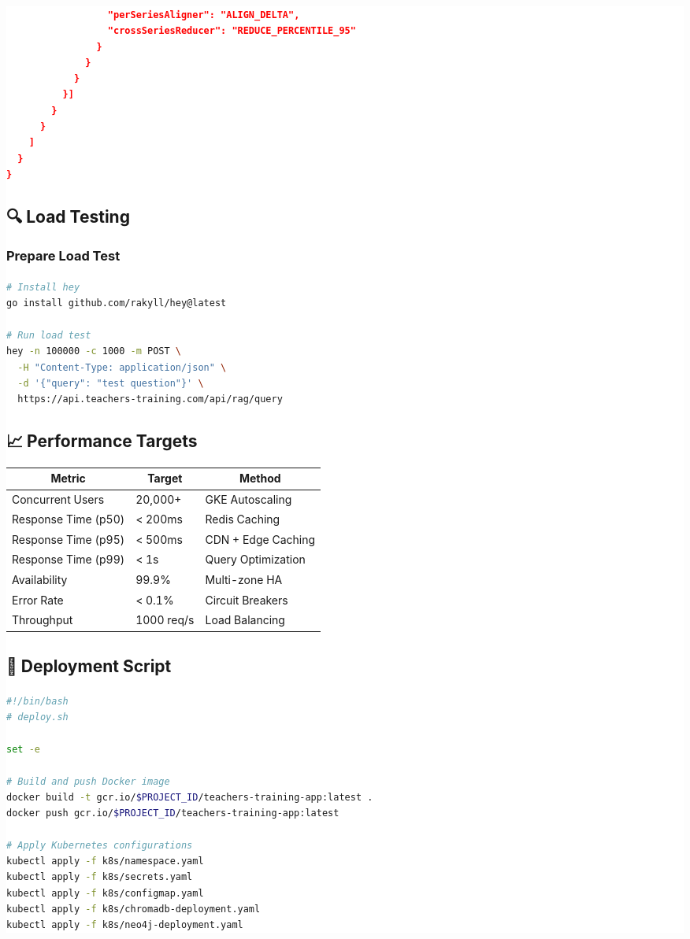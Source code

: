 ```json
                  "perSeriesAligner": "ALIGN_DELTA",
                  "crossSeriesReducer": "REDUCE_PERCENTILE_95"
                }
              }
            }
          }]
        }
      }
    ]
  }
}
```

## 🔍 Load Testing

### Prepare Load Test
```bash
# Install hey
go install github.com/rakyll/hey@latest

# Run load test
hey -n 100000 -c 1000 -m POST \
  -H "Content-Type: application/json" \
  -d '{"query": "test question"}' \
  https://api.teachers-training.com/api/rag/query
```

## 📈 Performance Targets

| Metric | Target | Method |
|--------|---------|--------|
| Concurrent Users | 20,000+ | GKE Autoscaling |
| Response Time (p50) | < 200ms | Redis Caching |
| Response Time (p95) | < 500ms | CDN + Edge Caching |
| Response Time (p99) | < 1s | Query Optimization |
| Availability | 99.9% | Multi-zone HA |
| Error Rate | < 0.1% | Circuit Breakers |
| Throughput | 1000 req/s | Load Balancing |

## 🚀 Deployment Script

```bash
#!/bin/bash
# deploy.sh

set -e

# Build and push Docker image
docker build -t gcr.io/$PROJECT_ID/teachers-training-app:latest .
docker push gcr.io/$PROJECT_ID/teachers-training-app:latest

# Apply Kubernetes configurations
kubectl apply -f k8s/namespace.yaml
kubectl apply -f k8s/secrets.yaml
kubectl apply -f k8s/configmap.yaml
kubectl apply -f k8s/chromadb-deployment.yaml
kubectl apply -f k8s/neo4j-deployment.yaml
```